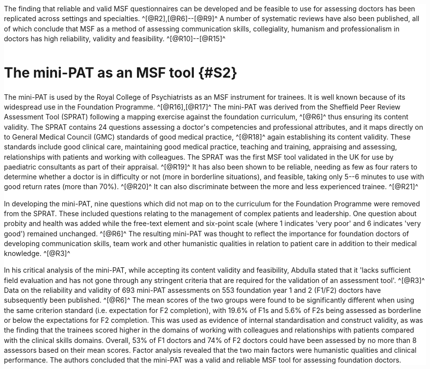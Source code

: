 The finding that reliable and valid MSF questionnaires can be developed
and be feasible to use for assessing doctors has been replicated across
settings and specialties. ^[@R2],[@R6]--[@R9]^ A number of systematic
reviews have also been published, all of which conclude that MSF as a
method of assessing communication skills, collegiality, humanism and
professionalism in doctors has high reliability, validity and
feasibility. ^[@R10]--[@R15]^

# The mini-PAT as an MSF tool {#S2}

The mini-PAT is used by the Royal College of Psychiatrists as an MSF
instrument for trainees. It is well known because of its widespread use
in the Foundation Programme. ^[@R16],[@R17]^ The mini-PAT was derived
from the Sheffield Peer Review Assessment Tool (SPRAT) following a
mapping exercise against the foundation curriculum, ^[@R6]^ thus
ensuring its content validity. The SPRAT contains 24 questions assessing
a doctor\'s competencies and professional attributes, and it maps
directly on to General Medical Council (GMC) standards of good medical
practice, ^[@R18]^ again establishing its content validity. These
standards include good clinical care, maintaining good medical practice,
teaching and training, appraising and assessing, relationships with
patients and working with colleagues. The SPRAT was the first MSF tool
validated in the UK for use by paediatric consultants as part of their
appraisal. ^[@R19]^ It has also been shown to be reliable, needing as
few as four raters to determine whether a doctor is in difficulty or not
(more in borderline situations), and feasible, taking only 5--6 minutes
to use with good return rates (more than 70%). ^[@R20]^ It can also
discriminate between the more and less experienced trainee. ^[@R21]^

In developing the mini-PAT, nine questions which did not map on to the
curriculum for the Foundation Programme were removed from the SPRAT.
These included questions relating to the management of complex patients
and leadership. One question about probity and health was added while
the free-text element and six-point scale (where 1 indicates 'very poor'
and 6 indicates 'very good') remained unchanged. ^[@R6]^ The resulting
mini-PAT was thought to reflect the importance for foundation doctors of
developing communication skills, team work and other humanistic
qualities in relation to patient care in addition to their medical
knowledge. ^[@R3]^

In his critical analysis of the mini-PAT, while accepting its content
validity and feasibility, Abdulla stated that it 'lacks sufficient field
evaluation and has not gone through any stringent criteria that are
required for the validation of an assessment tool'. ^[@R3]^ Data on the
reliability and validity of 693 mini-PAT assessments on 553 foundation
year 1 and 2 (F1/F2) doctors have subsequently been published. ^[@R6]^
The mean scores of the two groups were found to be significantly
different when using the same criterion standard (i.e. expectation for
F2 completion), with 19.6% of F1s and 5.6% of F2s being assessed as
borderline or below the expectations for F2 completion. This was used as
evidence of internal standardisation and construct validity, as was the
finding that the trainees scored higher in the domains of working with
colleagues and relationships with patients compared with the clinical
skills domains. Overall, 53% of F1 doctors and 74% of F2 doctors could
have been assessed by no more than 8 assessors based on their mean
scores. Factor analysis revealed that the two main factors were
humanistic qualities and clinical performance. The authors concluded
that the mini-PAT was a valid and reliable MSF tool for assessing
foundation doctors.


[^1]: **Gill Salmon** is a consultant child and adolescent psychiatrist